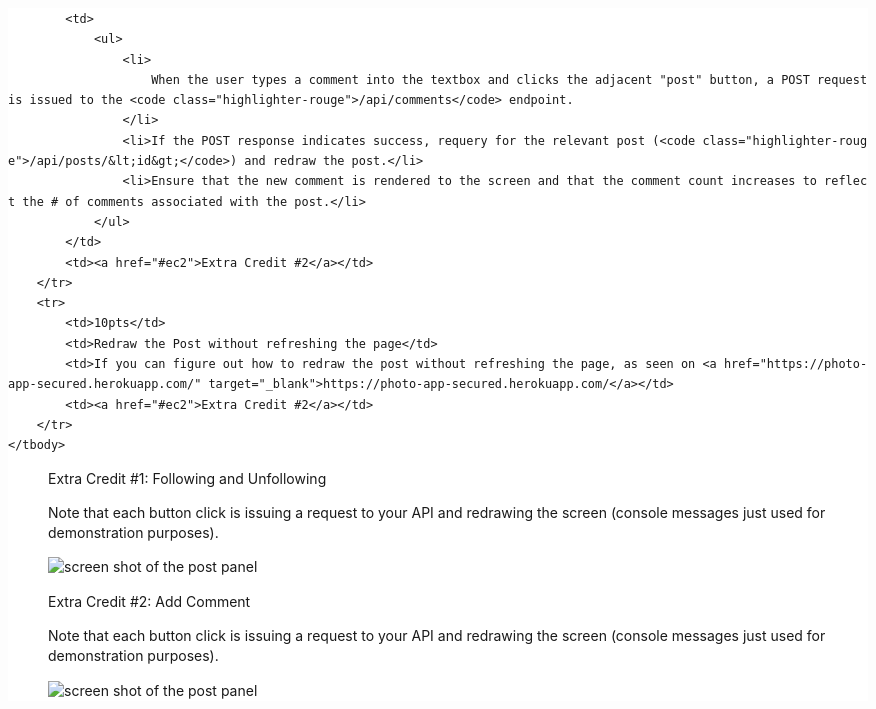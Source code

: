            <td>
                <ul>
                    <li>
                        When the user types a comment into the textbox and clicks the adjacent "post" button, a POST request is issued to the <code class="highlighter-rouge">/api/comments</code> endpoint.
                    </li>
                    <li>If the POST response indicates success, requery for the relevant post (<code class="highlighter-rouge">/api/posts/&lt;id&gt;</code>) and redraw the post.</li>
                    <li>Ensure that the new comment is rendered to the screen and that the comment count increases to reflect the # of comments associated with the post.</li>
                </ul>
            </td>
            <td><a href="#ec2">Extra Credit #2</a></td>
        </tr>
        <tr>
            <td>10pts</td>
            <td>Redraw the Post without refreshing the page</td>
            <td>If you can figure out how to redraw the post without refreshing the page, as seen on <a href="https://photo-app-secured.herokuapp.com/" target="_blank">https://photo-app-secured.herokuapp.com/</a></td>
            <td><a href="#ec2">Extra Credit #2</a></td>
        </tr>
    </tbody>
</table>

<figure>
    <figcaption id="ec1">Extra Credit #1: Following and Unfollowing</figcaption>
    <p>Note that each button click is issuing a request to your API and redrawing the screen (console messages just used for demonstration purposes).</p>
    <img class="screenshot frame" alt="screen shot of the post panel" style="width:80%;" src="/spring2025/assets/images/homework/hw05/following.gif"/>
</figure>

<figure>
    <figcaption id="ec2">Extra Credit #2: Add Comment</figcaption>
    <p>Note that each button click is issuing a request to your API and redrawing the screen (console messages just used for demonstration purposes).</p>
    <img class="screenshot frame" alt="screen shot of the post panel" style="width:80%;" src="/spring2025/assets/images/homework/hw05/commenting.gif"/>
</figure>
